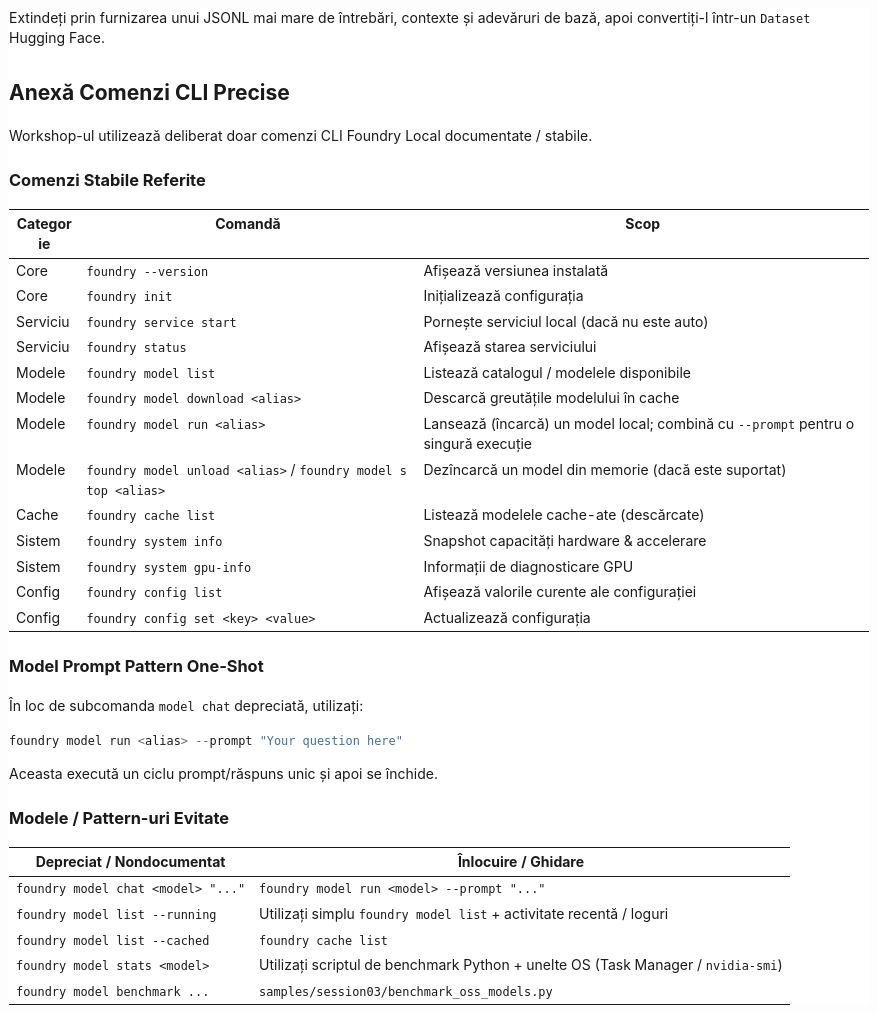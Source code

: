 Extindeți prin furnizarea unui JSONL mai mare de întrebări, contexte și adevăruri de bază, apoi convertiți-l într-un `Dataset` Hugging Face.

## Anexă Comenzi CLI Precise

Workshop-ul utilizează deliberat doar comenzi CLI Foundry Local documentate / stabile.

### Comenzi Stabile Referite

| Categorie | Comandă | Scop |
|-----------|---------|------|
| Core | `foundry --version` | Afișează versiunea instalată |
| Core | `foundry init` | Inițializează configurația |
| Serviciu | `foundry service start` | Pornește serviciul local (dacă nu este auto) |
| Serviciu | `foundry status` | Afișează starea serviciului |
| Modele | `foundry model list` | Listează catalogul / modelele disponibile |
| Modele | `foundry model download <alias>` | Descarcă greutățile modelului în cache |
| Modele | `foundry model run <alias>` | Lansează (încarcă) un model local; combină cu `--prompt` pentru o singură execuție |
| Modele | `foundry model unload <alias>` / `foundry model stop <alias>` | Dezîncarcă un model din memorie (dacă este suportat) |
| Cache | `foundry cache list` | Listează modelele cache-ate (descărcate) |
| Sistem | `foundry system info` | Snapshot capacități hardware & accelerare |
| Sistem | `foundry system gpu-info` | Informații de diagnosticare GPU |
| Config | `foundry config list` | Afișează valorile curente ale configurației |
| Config | `foundry config set <key> <value>` | Actualizează configurația |

### Model Prompt Pattern One‑Shot

În loc de subcomanda `model chat` depreciată, utilizați:

```powershell
foundry model run <alias> --prompt "Your question here"
```

Aceasta execută un ciclu prompt/răspuns unic și apoi se închide.

### Modele / Pattern-uri Evitate

| Depreciat / Nondocumentat | Înlocuire / Ghidare |
|---------------------------|---------------------|
| `foundry model chat <model> "..."` | `foundry model run <model> --prompt "..."` |
| `foundry model list --running` | Utilizați simplu `foundry model list` + activitate recentă / loguri |
| `foundry model list --cached` | `foundry cache list` |
| `foundry model stats <model>` | Utilizați scriptul de benchmark Python + unelte OS (Task Manager / `nvidia-smi`) |
| `foundry model benchmark ...` | `samples/session03/benchmark_oss_models.py` |
